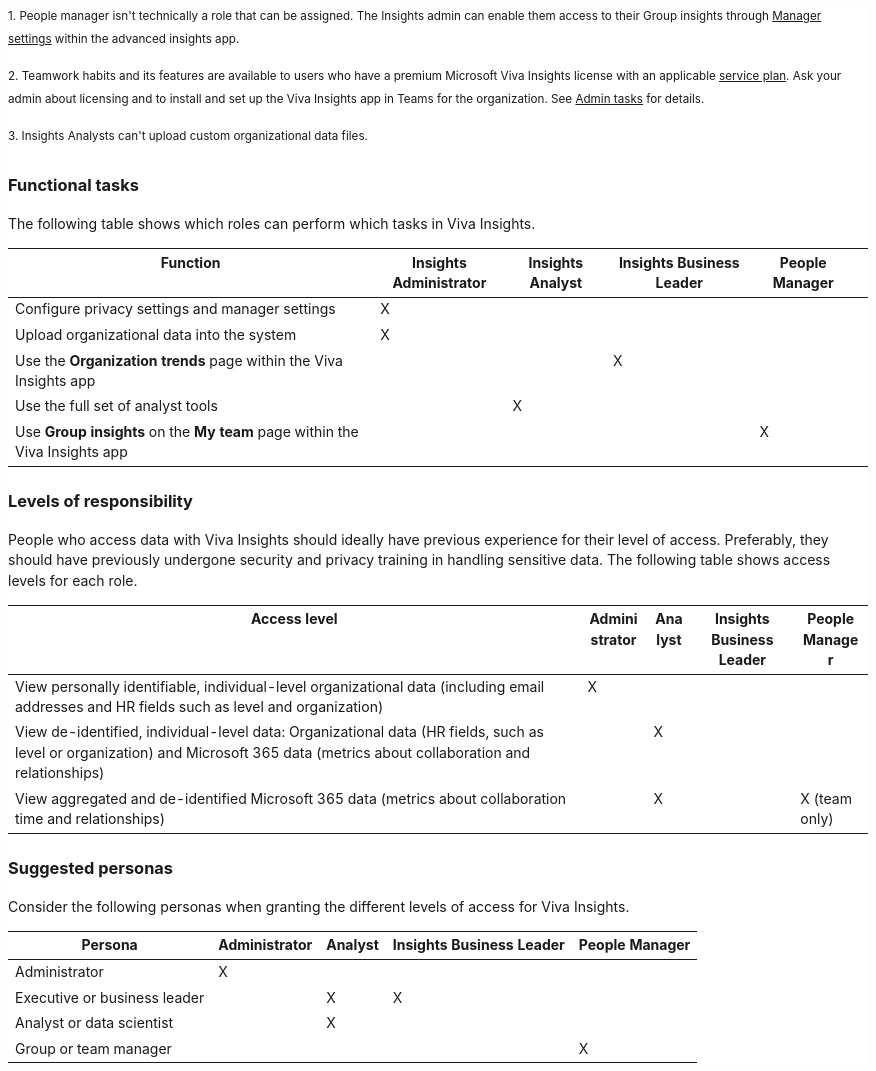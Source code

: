 <sup>1. People manager isn't technically a role that can be assigned. The Insights admin can enable them access to their Group insights through [Manager settings](./manager-settings.md) within the advanced insights app. </sup>

<sup> 2. Teamwork habits and its features are available to users who have a premium Microsoft Viva Insights license with an applicable [service plan](/viva/insights/personal/overview/plans-environments). Ask your admin about licensing and to install and set up the Viva Insights app in Teams for the organization. See [Admin tasks](/viva/insights/personal/teams/viva-teams-app-admin-tasks) for details. </sup>

<sup>3. Insights Analysts can't upload custom organizational data files.</sup>

### Functional tasks

The following table shows which roles can perform which tasks in Viva Insights.

| Function | Insights Administrator | Insights Analyst | Insights Business Leader | People Manager | |
|---|---|---|---|---|---|
| Configure privacy settings and manager settings | X | | | | |
| Upload organizational data into the system | X | | | | |
| Use the **Organization trends** page within the Viva Insights app  | | | X | | |
| Use the full set of analyst tools | | X | | | |
| Use **Group insights** on the **My team** page within the Viva Insights app  | | | | X | |

### Levels of responsibility

People who access data with Viva Insights should ideally have previous experience for their level of access. Preferably, they should have previously undergone security and privacy training in handling sensitive data. The following table shows access levels for each role.

| Access level | Administrator | Analyst | Insights Business Leader | People Manager |
|---|---|---|---|---|
| View personally identifiable, individual-level organizational data (including email addresses and HR fields such as level and organization) | X | | | |
| View de-identified, individual-level data: Organizational data (HR fields, such as level or organization) and Microsoft 365 data (metrics about collaboration and relationships) | | X | | |
| View aggregated and de-identified Microsoft 365 data (metrics about collaboration time and relationships) | | X | | X (team only) |

### Suggested personas

Consider the following personas when granting the different levels of access for Viva Insights.


| Persona | Administrator | Analyst | Insights Business Leader | People Manager |
|---|---|---|---|---|
| Administrator | X | | | |
| Executive or business leader | | X | X | |
| Analyst or data scientist | | X | | |
| Group or team manager | | | | X |

